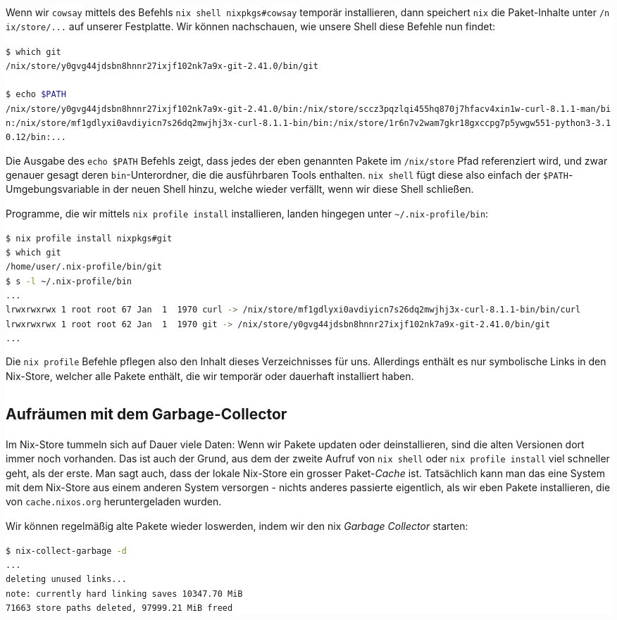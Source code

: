 Wenn wir `cowsay` mittels des Befehls `nix shell nixpkgs#cowsay` temporär installieren, dann speichert `nix` die Paket-Inhalte unter `/nix/store/...` auf unserer Festplatte.
Wir können nachschauen, wie unsere Shell diese Befehle nun findet:

```sh
$ which git
/nix/store/y0gvg44jdsbn8hnnr27ixjf102nk7a9x-git-2.41.0/bin/git

$ echo $PATH
/nix/store/y0gvg44jdsbn8hnnr27ixjf102nk7a9x-git-2.41.0/bin:/nix/store/sccz3pqzlqi455hq870j7hfacv4xin1w-curl-8.1.1-man/bin:/nix/store/mf1gdlyxi0avdiyicn7s26dq2mwjhj3x-curl-8.1.1-bin/bin:/nix/store/1r6n7v2wam7gkr18gxccpg7p5ywgw551-python3-3.10.12/bin:...
```

Die Ausgabe des `echo $PATH` Befehls zeigt, dass jedes der eben genannten Pakete im `/nix/store` Pfad referenziert wird, und zwar genauer gesagt deren `bin`-Unterordner, die die ausführbaren Tools enthalten.
`nix shell` fügt diese also einfach der `$PATH`-Umgebungsvariable in der neuen Shell hinzu, welche wieder verfällt, wenn wir diese Shell schließen.

Programme, die wir mittels `nix profile install` installieren, landen hingegen unter `~/.nix-profile/bin`:

```sh
$ nix profile install nixpkgs#git
$ which git
/home/user/.nix-profile/bin/git
$ s -l ~/.nix-profile/bin
...
lrwxrwxrwx 1 root root 67 Jan  1  1970 curl -> /nix/store/mf1gdlyxi0avdiyicn7s26dq2mwjhj3x-curl-8.1.1-bin/bin/curl
lrwxrwxrwx 1 root root 62 Jan  1  1970 git -> /nix/store/y0gvg44jdsbn8hnnr27ixjf102nk7a9x-git-2.41.0/bin/git
...
```

Die `nix profile` Befehle pflegen also den Inhalt dieses Verzeichnisses für uns.
Allerdings enthält es nur symbolische Links in den Nix-Store, welcher alle Pakete enthält, die wir temporär oder dauerhaft installiert haben.

## Aufräumen mit dem Garbage-Collector

Im Nix-Store tummeln sich auf Dauer viele Daten: Wenn wir Pakete updaten oder deinstallieren, sind die alten Versionen dort immer noch vorhanden.
Das ist auch der Grund, aus dem der zweite Aufruf von `nix shell` oder `nix profile install` viel schneller geht, als der erste.
Man sagt auch, dass der lokale Nix-Store ein grosser Paket-*Cache* ist.
Tatsächlich kann man das eine System mit dem Nix-Store aus einem anderen System versorgen - nichts anderes passierte eigentlich, als wir eben Pakete installieren, die von `cache.nixos.org` heruntergeladen wurden.

Wir können regelmäßig alte Pakete wieder loswerden, indem wir den nix *Garbage Collector* starten:

```sh
$ nix-collect-garbage -d
...
deleting unused links...
note: currently hard linking saves 10347.70 MiB
71663 store paths deleted, 97999.21 MiB freed
```
